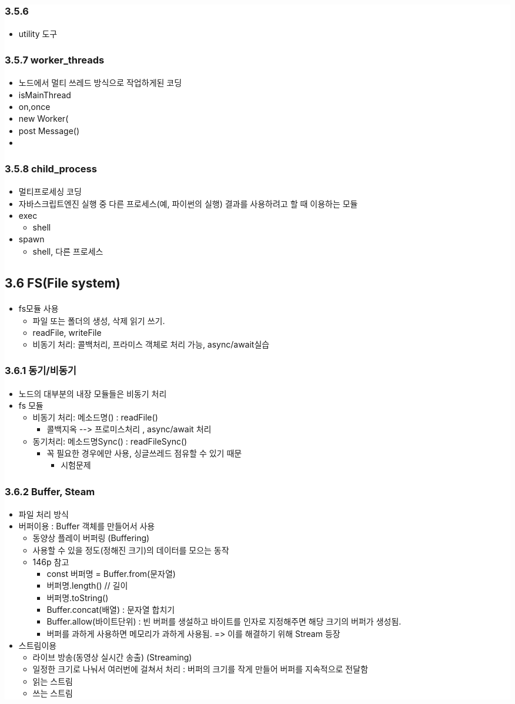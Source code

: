 ### 3.5.6
* utility 도구

### 3.5.7 worker_threads

* 노드에서 멀티 쓰레드 방식으로 작업하게된 코딩
* isMainThread
* on,once
* new Worker(
* post Message()
*

### 3.5.8 child_process
* 멀티프로세싱 코딩
* 자바스크립트엔진 실행 중 다른 프로세스(예, 파이썬의 실행) 결과를 사용하려고 할 때 이용하는 모듈
* exec
  - shell
* spawn
  - shell, 다른 프로세스


## 3.6 FS(File system)
* fs모듈 사용
  - 파일 또는 폴더의 생성, 삭제 읽기 쓰기.
  - readFile, writeFile
  - 비동기 처리: 콜백처리, 프라미스 객체로 처리 가능, async/await실습

### 3.6.1 동기/비동기
* 노드의 대부분의 내장 모듈들은 비동기 처리
* fs 모듈
  - 비동기 처리: 메소드명() : readFile()
    - 콜백지옥 --> 프로미스처리 , async/await 처리
  - 동기처리: 메소드명Sync() : readFileSync()
    - 꼭 필요한 경우에만 사용, 싱글쓰레드 점유할 수 있기 때문
      - 시험문제
  
### 3.6.2 Buffer, Steam
 - 파일 처리 방식
  - 버퍼이용 : Buffer 객체를 만들어서 사용
    - 동양상 플레이 버퍼링 (Buffering)
    - 사용할 수 있을 정도(정해진 크기)의 데이터를 모으는 동작
    - 146p 참고
      - const 버퍼명 = Buffer.from(문자열)
      - 버퍼명.length() // 길이
      - 버퍼명.toString()
      - Buffer.concat(배열) : 문자열 합치기
      - Buffer.allow(바이트단위) : 빈 버퍼를 생설하고 바이트를 인자로 지정해주면 해당 크기의 버퍼가 생성됨.
      - 버퍼를 과하게 사용하면 메모리가 과하게 사용됨. => 이를 해결하기 위해 Stream 등장
  - 스트림이용
    - 라이브 방송(동영상 실시간 송출) (Streaming)
    - 일정한 크기로 나눠서 여러번에 걸쳐서 처리 : 버퍼의 크기를 작게 만들어 버퍼를 지속적으로 전달함
    - 읽는 스트림
    - 쓰는 스트림
